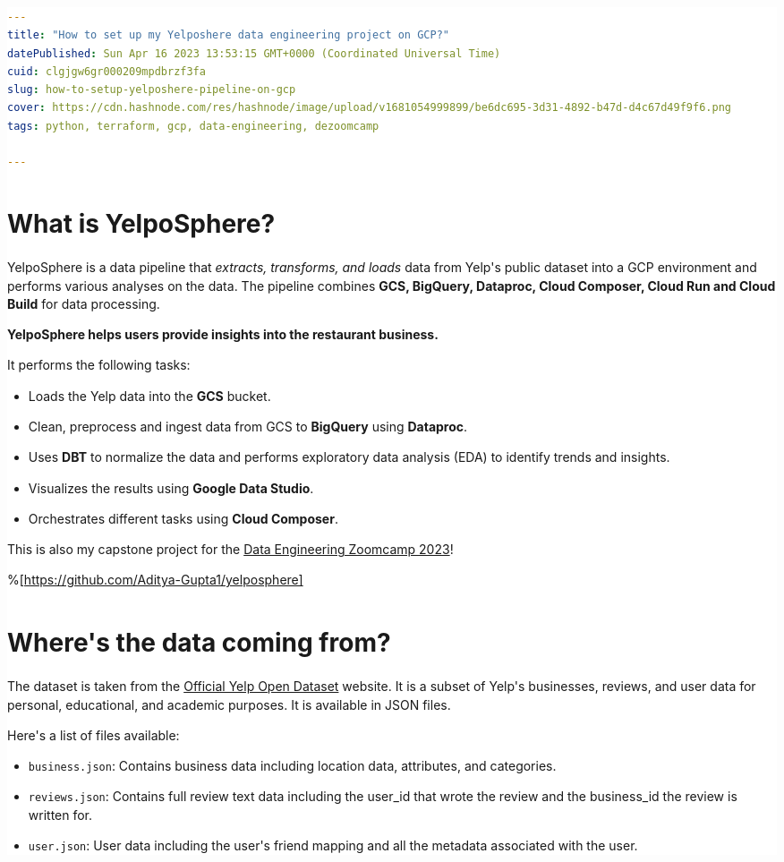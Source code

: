 ```yaml
---
title: "How to set up my Yelposhere data engineering project on GCP?"
datePublished: Sun Apr 16 2023 13:53:15 GMT+0000 (Coordinated Universal Time)
cuid: clgjgw6gr000209mpdbrzf3fa
slug: how-to-setup-yelposhere-pipeline-on-gcp
cover: https://cdn.hashnode.com/res/hashnode/image/upload/v1681054999899/be6dc695-3d31-4892-b47d-d4c67d49f9f6.png
tags: python, terraform, gcp, data-engineering, dezoomcamp

---
```


# What is YelpoSphere?

YelpoSphere is a data pipeline that *extracts, transforms, and loads* data from Yelp's public dataset into a GCP environment and performs various analyses on the data. The pipeline combines **GCS, BigQuery, Dataproc, Cloud Composer, Cloud Run and Cloud Build** for data processing.

**YelpoSphere helps users provide insights into the restaurant business.**

It performs the following tasks:

* Loads the Yelp data into the **GCS** bucket.
    
* Clean, preprocess and ingest data from GCS to **BigQuery** using **Dataproc**.
    
* Uses **DBT** to normalize the data and performs exploratory data analysis (EDA) to identify trends and insights.
    
* Visualizes the results using **Google Data Studio**.
    
* Orchestrates different tasks using **Cloud Composer**.
    

This is also my capstone project for the [Data Engineering Zoomcamp 2023](https://github.com/DataTalksClub/data-engineering-zoomcamp)!

%[https://github.com/Aditya-Gupta1/yelposphere] 

# Where's the data coming from?

The dataset is taken from the [Official Yelp Open Dataset](https://www.yelp.com/dataset) website. It is a subset of Yelp's businesses, reviews, and user data for personal, educational, and academic purposes. It is available in JSON files.

Here's a list of files available:

* `business.json`: Contains business data including location data, attributes, and categories.
    
* `reviews.json`: Contains full review text data including the user\_id that wrote the review and the business\_id the review is written for.
    
* `user.json`: User data including the user's friend mapping and all the metadata associated with the user.
    
